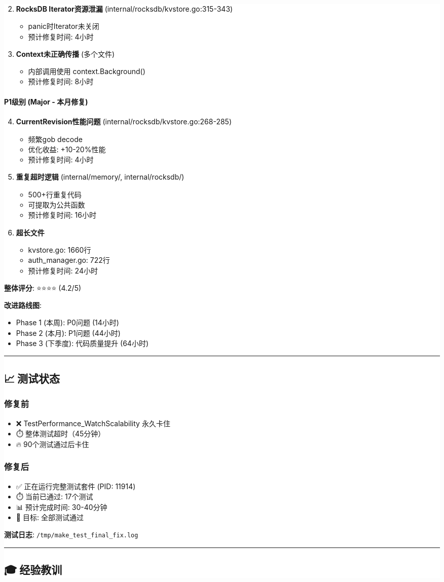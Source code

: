 2. **RocksDB Iterator资源泄漏** (internal/rocksdb/kvstore.go:315-343)
   - panic时Iterator未关闭
   - 预计修复时间: 4小时

3. **Context未正确传播** (多个文件)
   - 内部调用使用 context.Background()
   - 预计修复时间: 8小时

#### P1级别 (Major - 本月修复)

4. **CurrentRevision性能问题** (internal/rocksdb/kvstore.go:268-285)
   - 频繁gob decode
   - 优化收益: +10-20%性能
   - 预计修复时间: 4小时

5. **重复超时逻辑** (internal/memory/, internal/rocksdb/)
   - 500+行重复代码
   - 可提取为公共函数
   - 预计修复时间: 16小时

6. **超长文件**
   - kvstore.go: 1660行
   - auth_manager.go: 722行
   - 预计修复时间: 24小时

**整体评分**: ⭐⭐⭐⭐ (4.2/5)

**改进路线图**:
- Phase 1 (本周): P0问题 (14小时)
- Phase 2 (本月): P1问题 (44小时)
- Phase 3 (下季度): 代码质量提升 (64小时)

---

## 📈 测试状态

### 修复前

- ❌ TestPerformance_WatchScalability 永久卡住
- ⏱️ 整体测试超时（45分钟）
- 🔥 90个测试通过后卡住

### 修复后

- ✅ 正在运行完整测试套件 (PID: 11914)
- ⏱️ 当前已通过: 17个测试
- 📊 预计完成时间: 30-40分钟
- 🎯 目标: 全部测试通过

**测试日志**: `/tmp/make_test_final_fix.log`

---

## 🎓 经验教训
